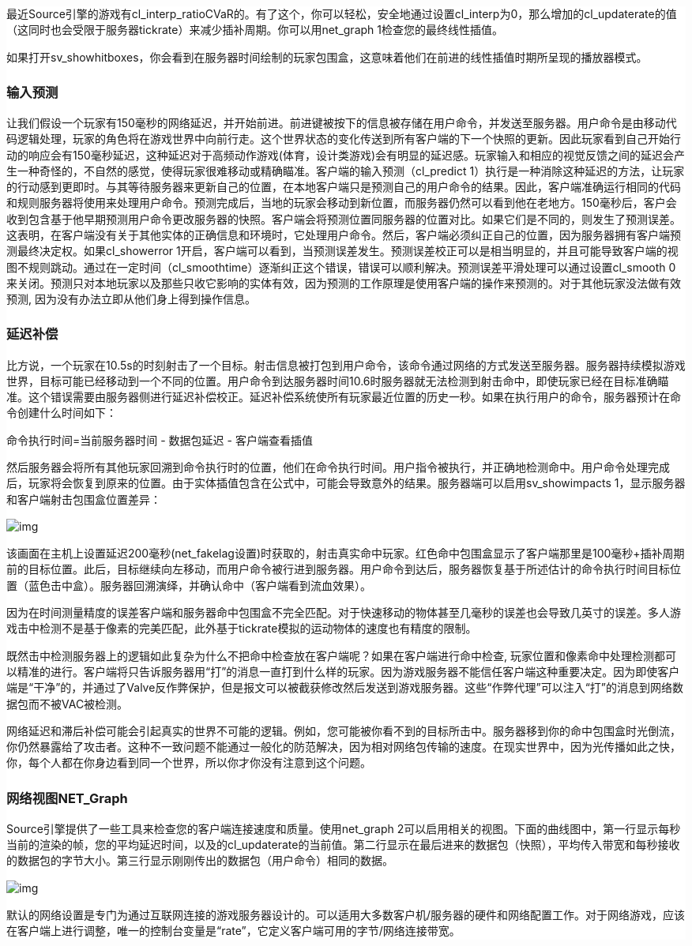 最近Source引擎的游戏有cl_interp_ratioCVaR的。有了这个，你可以轻松，安全地通过设置cl_interp为0，那么增加的cl_updaterate的值（这同时也会受限于服务器tickrate）来减少插补周期。你可以用net_graph 1检查您的最终线性插值。

如果打开sv_showhitboxes，你会看到在服务器时间绘制的玩家包围盒，这意味着他们在前进的线性插值时期所呈现的播放器模式。

 

### 输入预测

让我们假设一个玩家有150毫秒的网络延迟，并开始前进。前进键被按下的信息被存储在用户命令，并发送至服务器。用户命令是由移动代码逻辑处理，玩家的角色将在游戏世界中向前行走。这个世界状态的变化传送到所有客户端的下一个快照的更新。因此玩家看到自己开始行动的响应会有150毫秒延迟，这种延迟对于高频动作游戏(体育，设计类游戏)会有明显的延迟感。玩家输入和相应的视觉反馈之间的延迟会产生一种奇怪的，不自然的感觉，使得玩家很难移动或精确瞄准。客户端的输入预测（cl_predict 1）执行是一种消除这种延迟的方法，让玩家的行动感到更即时。与其等待服务器来更新自己的位置，在本地客户端只是预测自己的用户命令的结果。因此，客户端准确运行相同的代码和规则服务器将使用来处理用户命令。预测完成后，当地的玩家会移动到新位置，而服务器仍然可以看到他在老地方。150毫秒后，客户会收到包含基于他早期预测用户命令更改服务器的快照。客户端会将预测位置同服务器的位置对比。如果它们是不同的，则发生了预测误差。这表明，在客户端没有关于其他实体的正确信息和环境时，它处理用户命令。然后，客户端必须纠正自己的位置，因为服务器拥有客户端预测最终决定权。如果cl_showerror 1开启，客户端可以看到，当预测误差发生。预测误差校正可以是相当明显的，并且可能导致客户端的视图不规则跳动。通过在一定时间（cl_smoothtime）逐渐纠正这个错误，错误可以顺利解决。预测误差平滑处理可以通过设置cl_smooth 0来关闭。预测只对本地玩家以及那些只收它影响的实体有效，因为预测的工作原理是使用客户端的操作来预测的。对于其他玩家没法做有效预测, 因为没有办法立即从他们身上得到操作信息。

 

### 延迟补偿

​    比方说，一个玩家在10.5s的时刻射击了一个目标。射击信息被打包到用户命令，该命令通过网络的方式发送至服务器。服务器持续模拟游戏世界，目标可能已经移动到一个不同的位置。用户命令到达服务器时间10.6时服务器就无法检测到射击命中，即使玩家已经在目标准确瞄准。这个错误需要由服务器侧进行延迟补偿校正。延迟补偿系统使所有玩家最近位置的历史一秒。如果在执行用户的命令，服务器预计在命令创建什么时间如下：

命令执行时间=当前服务器时间 - 数据包延迟 - 客户端查看插值

然后服务器会将所有其他玩家回溯到命令执行时的位置，他们在命令执行时间。用户指令被执行，并正确地检测命中。用户命令处理完成后，玩家将会恢复到原来的位置。由于实体插值包含在公式中，可能会导致意外的结果。服务器端可以启用sv_showimpacts 1，显示服务器和客户端射击包围盒位置差异：

![img](../../public/images/2020-02-02-Source_Multiplayer_Networking/83792-20170707175552144-269867355.jpg)

该画面在主机上设置延迟200毫秒(net_fakelag设置)时获取的，射击真实命中玩家。红色命中包围盒显示了客户端那里是100毫秒+插补周期前的目标位置。此后，目标继续向左移动，而用户命令被行进到服务器。用户命令到达后，服务器恢复基于所述估计的命令执行时间目标位置（蓝色击中盒）。服务器回溯演绎，并确认命中（客户端看到流血效果）。

因为在时间测量精度的误差客户端和服务器命中包围盒不完全匹配。对于快速移动的物体甚至几毫秒的误差也会导致几英寸的误差。多人游戏击中检测不是基于像素的完美匹配，此外基于tickrate模拟的运动物体的速度也有精度的限制。

既然击中检测服务器上的逻辑如此复杂为什么不把命中检查放在客户端呢？如果在客户端进行命中检查, 玩家位置和像素命中处理检测都可以精准的进行。客户端将只告诉服务器用“打”的消息一直打到什么样的玩家。因为游戏服务器不能信任客户端这种重要决定。因为即使客户端是“干净”的，并通过了Valve反作弊保护，但是报文可以被截获修改然后发送到游戏服务器。这些“作弊代理”可以注入“打”的消息到网络数据包而不被VAC被检测。

网络延迟和滞后补偿可能会引起真实的世界不可能的逻辑。例如，您可能被你看不到的目标所击中。服务器移到你的命中包围盒时光倒流，你仍然暴露给了攻击者。这种不一致问题不能通过一般化的防范解决，因为相对网络包传输的速度。在现实世界中，因为光传播如此之快，你，每个人都在你身边看到同一个世界，所以你才你没有注意到这个问题。

 

### 网络视图NET_Graph

Source引擎提供了一些工具来检查您的客户端连接速度和质量。使用net_graph 2可以启用相关的视图。下面的曲线图中，第一行显示每秒当前的渲染的帧，您的平均延迟时间，以及的cl_updaterate的当前值。第二行显示在最后进来的数据包（快照），平均传入带宽和每秒接收的数据包的字节大小。第三行显示刚刚传出的数据包（用户命令）相同的数据。

![img](../../public/images/2020-02-02-Source_Multiplayer_Networking/83792-20170707175609190-66628227.jpg)

默认的网络设置是专门为通过互联网连接的游戏服务器设计的。可以适用大多数客户机/服务器的硬件和网络配置工作。对于网络游戏，应该在客户端上进行调整，唯一的控制台变量是“rate”，它定义客户端可用的字节/网络连接带宽。
